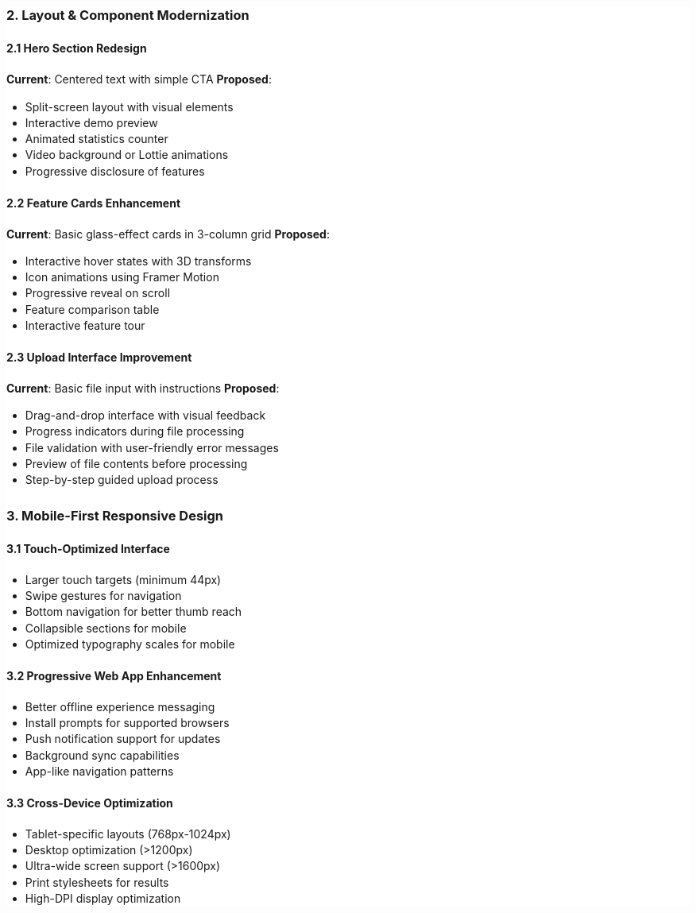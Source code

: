### 2. Layout & Component Modernization

#### 2.1 Hero Section Redesign
**Current**: Centered text with simple CTA
**Proposed**:
- Split-screen layout with visual elements
- Interactive demo preview
- Animated statistics counter
- Video background or Lottie animations
- Progressive disclosure of features

#### 2.2 Feature Cards Enhancement
**Current**: Basic glass-effect cards in 3-column grid
**Proposed**:
- Interactive hover states with 3D transforms
- Icon animations using Framer Motion
- Progressive reveal on scroll
- Feature comparison table
- Interactive feature tour

#### 2.3 Upload Interface Improvement
**Current**: Basic file input with instructions
**Proposed**:
- Drag-and-drop interface with visual feedback
- Progress indicators during file processing
- File validation with user-friendly error messages
- Preview of file contents before processing
- Step-by-step guided upload process

### 3. Mobile-First Responsive Design

#### 3.1 Touch-Optimized Interface
- Larger touch targets (minimum 44px)
- Swipe gestures for navigation
- Bottom navigation for better thumb reach
- Collapsible sections for mobile
- Optimized typography scales for mobile

#### 3.2 Progressive Web App Enhancement
- Better offline experience messaging
- Install prompts for supported browsers
- Push notification support for updates
- Background sync capabilities
- App-like navigation patterns

#### 3.3 Cross-Device Optimization
- Tablet-specific layouts (768px-1024px)
- Desktop optimization (>1200px)
- Ultra-wide screen support (>1600px)
- Print stylesheets for results
- High-DPI display optimization
